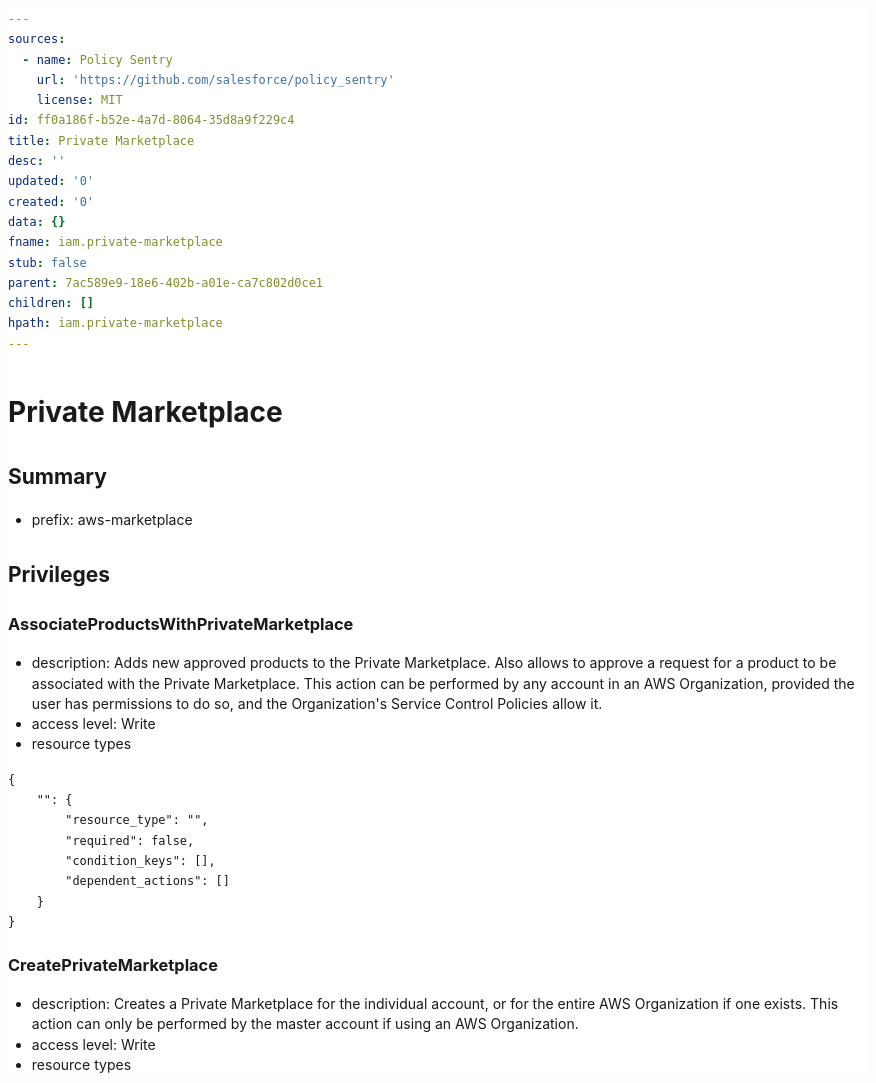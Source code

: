 ```yaml
---
sources:
  - name: Policy Sentry
    url: 'https://github.com/salesforce/policy_sentry'
    license: MIT
id: ff0a186f-b52e-4a7d-8064-35d8a9f229c4
title: Private Marketplace
desc: ''
updated: '0'
created: '0'
data: {}
fname: iam.private-marketplace
stub: false
parent: 7ac589e9-18e6-402b-a01e-ca7c802d0ce1
children: []
hpath: iam.private-marketplace
---
```

# Private Marketplace

## Summary

- prefix: aws-marketplace

## Privileges

### AssociateProductsWithPrivateMarketplace

- description: Adds new approved products to the Private Marketplace. Also allows to approve a request for a product to be associated with the Private Marketplace. This action can be performed by any account in an AWS Organization, provided the user has permissions to do so, and the Organization's Service Control Policies allow it.
- access level: Write
- resource types

```
{
    "": {
        "resource_type": "",
        "required": false,
        "condition_keys": [],
        "dependent_actions": []
    }
}
```

### CreatePrivateMarketplace

- description: Creates a Private Marketplace for the individual account, or for the entire AWS Organization if one exists. This action can only be performed by the master account if using an AWS Organization.
- access level: Write
- resource types
